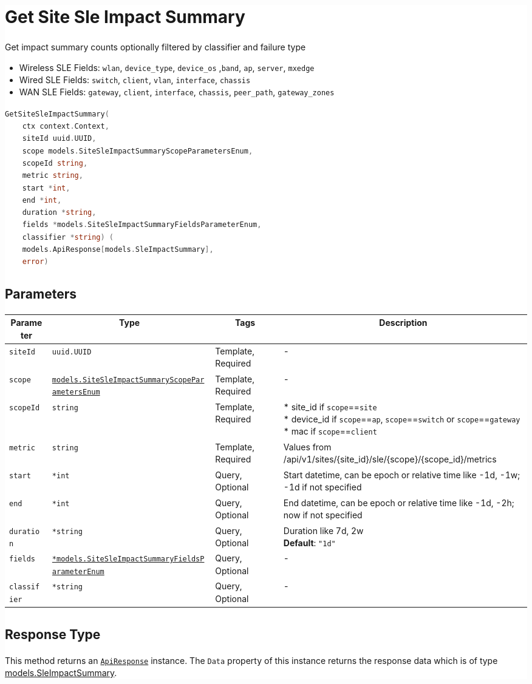 
# Get Site Sle Impact Summary

Get impact summary counts optionally filtered by classifier and failure type

* Wireless SLE Fields: `wlan`, `device_type`, `device_os` ,`band`, `ap`, `server`, `mxedge`
* Wired SLE Fields: `switch`, `client`, `vlan`, `interface`, `chassis`
* WAN SLE Fields: `gateway`, `client`, `interface`, `chassis`, `peer_path`, `gateway_zones`

```go
GetSiteSleImpactSummary(
    ctx context.Context,
    siteId uuid.UUID,
    scope models.SiteSleImpactSummaryScopeParametersEnum,
    scopeId string,
    metric string,
    start *int,
    end *int,
    duration *string,
    fields *models.SiteSleImpactSummaryFieldsParameterEnum,
    classifier *string) (
    models.ApiResponse[models.SleImpactSummary],
    error)
```

## Parameters

| Parameter | Type | Tags | Description |
|  --- | --- | --- | --- |
| `siteId` | `uuid.UUID` | Template, Required | - |
| `scope` | [`models.SiteSleImpactSummaryScopeParametersEnum`](../../doc/models/site-sle-impact-summary-scope-parameters-enum.md) | Template, Required | - |
| `scopeId` | `string` | Template, Required | * site_id if `scope`==`site`<br>* device_id if `scope`==`ap`, `scope`==`switch` or `scope`==`gateway`<br>* mac if `scope`==`client` |
| `metric` | `string` | Template, Required | Values from /api/v1/sites/{site_id}/sle/{scope}/{scope_id}/metrics |
| `start` | `*int` | Query, Optional | Start datetime, can be epoch or relative time like -1d, -1w; -1d if not specified |
| `end` | `*int` | Query, Optional | End datetime, can be epoch or relative time like -1d, -2h; now if not specified |
| `duration` | `*string` | Query, Optional | Duration like 7d, 2w<br>**Default**: `"1d"` |
| `fields` | [`*models.SiteSleImpactSummaryFieldsParameterEnum`](../../doc/models/site-sle-impact-summary-fields-parameter-enum.md) | Query, Optional | - |
| `classifier` | `*string` | Query, Optional | - |

## Response Type

This method returns an [`ApiResponse`](../../doc/api-response.md) instance. The `Data` property of this instance returns the response data which is of type [models.SleImpactSummary](../../doc/models/sle-impact-summary.md).
